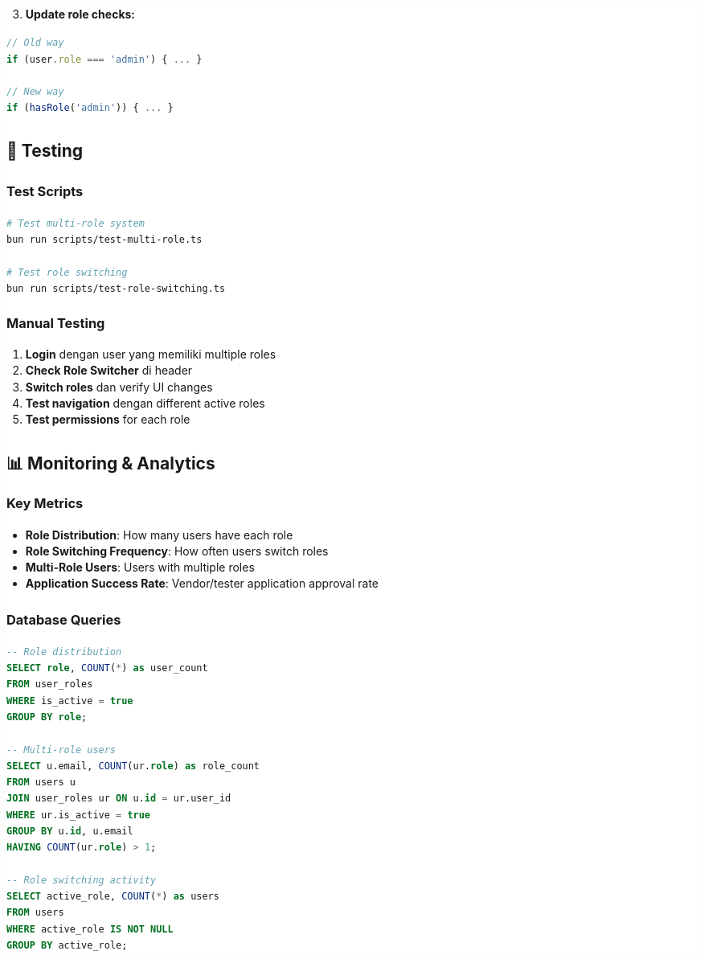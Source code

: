 3. **Update role checks:**
```typescript
// Old way
if (user.role === 'admin') { ... }

// New way
if (hasRole('admin')) { ... }
```

## 🧪 Testing

### Test Scripts

```bash
# Test multi-role system
bun run scripts/test-multi-role.ts

# Test role switching
bun run scripts/test-role-switching.ts
```

### Manual Testing

1. **Login** dengan user yang memiliki multiple roles
2. **Check Role Switcher** di header
3. **Switch roles** dan verify UI changes
4. **Test navigation** dengan different active roles
5. **Test permissions** for each role

## 📊 Monitoring & Analytics

### Key Metrics
- **Role Distribution**: How many users have each role
- **Role Switching Frequency**: How often users switch roles
- **Multi-Role Users**: Users with multiple roles
- **Application Success Rate**: Vendor/tester application approval rate

### Database Queries

```sql
-- Role distribution
SELECT role, COUNT(*) as user_count 
FROM user_roles 
WHERE is_active = true 
GROUP BY role;

-- Multi-role users
SELECT u.email, COUNT(ur.role) as role_count
FROM users u
JOIN user_roles ur ON u.id = ur.user_id
WHERE ur.is_active = true
GROUP BY u.id, u.email
HAVING COUNT(ur.role) > 1;

-- Role switching activity
SELECT active_role, COUNT(*) as users
FROM users 
WHERE active_role IS NOT NULL
GROUP BY active_role;
```
